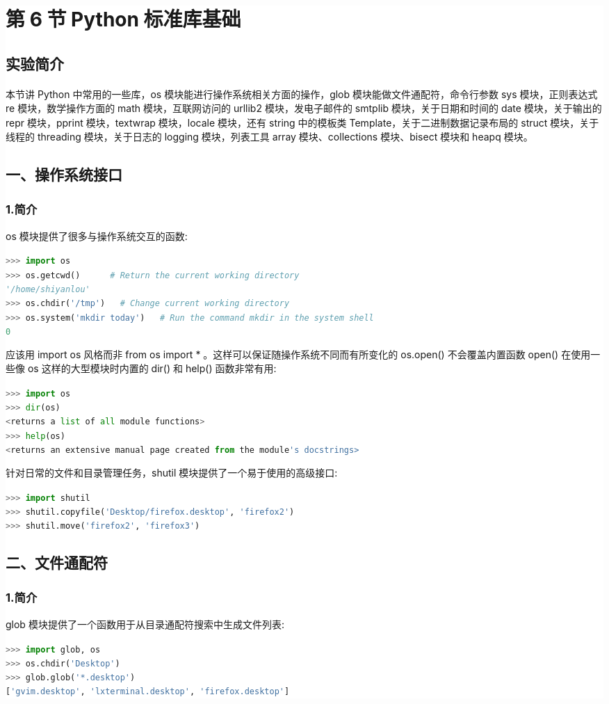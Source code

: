 # 第 6 节 Python 标准库基础

## 实验简介

本节讲 Python 中常用的一些库，os 模块能进行操作系统相关方面的操作，glob 模块能做文件通配符，命令行参数 sys 模块，正则表达式 re 模块，数学操作方面的 math 模块，互联网访问的 urllib2 模块，发电子邮件的 smtplib 模块，关于日期和时间的 date 模块，关于输出的 repr 模块，pprint 模块，textwrap 模块，locale 模块，还有 string 中的模板类 Template，关于二进制数据记录布局的 struct 模块，关于线程的 threading 模块，关于日志的 logging 模块，列表工具 array 模块、collections 模块、bisect 模块和 heapq 模块。

## 一、操作系统接口

### 1.简介

os 模块提供了很多与操作系统交互的函数:

```py
>>> import os
>>> os.getcwd()      # Return the current working directory
'/home/shiyanlou'
>>> os.chdir('/tmp')   # Change current working directory
>>> os.system('mkdir today')   # Run the command mkdir in the system shell
0 
```

应该用 import os 风格而非 from os import * 。这样可以保证随操作系统不同而有所变化的 os.open() 不会覆盖内置函数 open() 在使用一些像 os 这样的大型模块时内置的 dir() 和 help() 函数非常有用:

```py
>>> import os
>>> dir(os)
<returns a list of all module functions>
>>> help(os)
<returns an extensive manual page created from the module's docstrings> 
```

针对日常的文件和目录管理任务，shutil 模块提供了一个易于使用的高级接口:

```py
>>> import shutil
>>> shutil.copyfile('Desktop/firefox.desktop', 'firefox2')
>>> shutil.move('firefox2', 'firefox3') 
```

## 二、文件通配符

### 1.简介

glob 模块提供了一个函数用于从目录通配符搜索中生成文件列表:

```py
>>> import glob, os
>>> os.chdir('Desktop')
>>> glob.glob('*.desktop')
['gvim.desktop', 'lxterminal.desktop', 'firefox.desktop'] 
```
